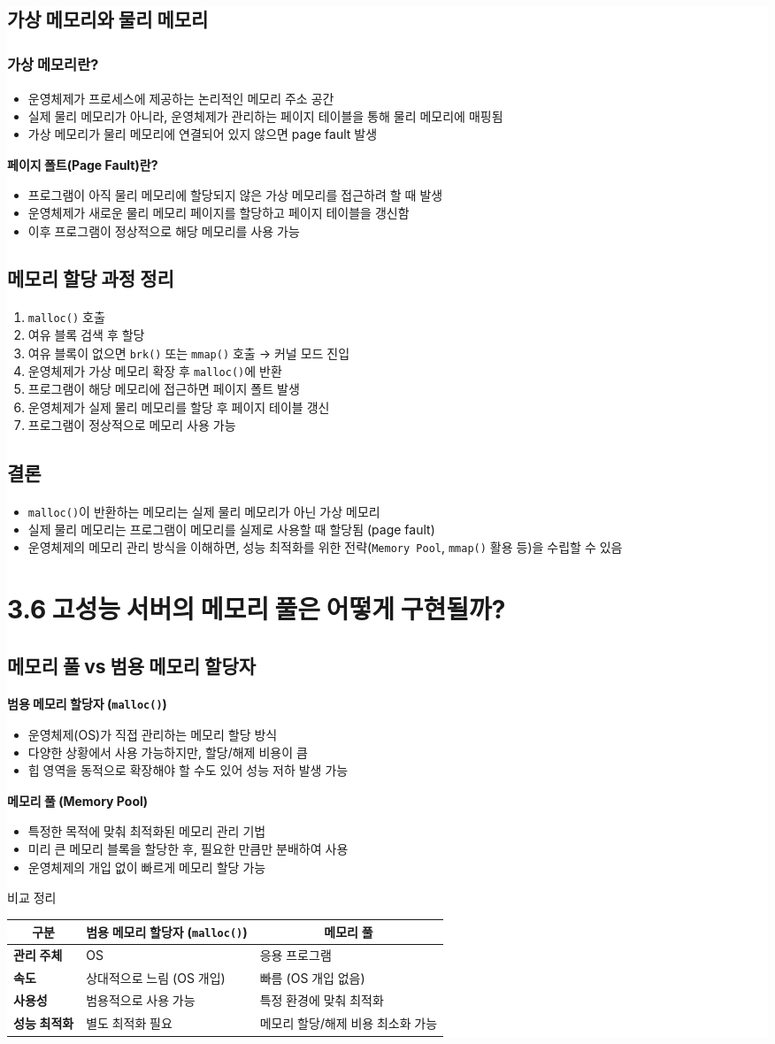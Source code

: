 ## **가상 메모리와 물리 메모리**

### **가상 메모리란?**

- 운영체제가 프로세스에 제공하는 논리적인 메모리 주소 공간
- 실제 물리 메모리가 아니라, 운영체제가 관리하는 페이지 테이블을 통해 물리 메모리에 매핑됨
- 가상 메모리가 물리 메모리에 연결되어 있지 않으면 page fault 발생

**페이지 폴트(Page Fault)란?**

- 프로그램이 아직 물리 메모리에 할당되지 않은 가상 메모리를 접근하려 할 때 발생
- 운영체제가 새로운 물리 메모리 페이지를 할당하고 페이지 테이블을 갱신함
- 이후 프로그램이 정상적으로 해당 메모리를 사용 가능

## **메모리 할당 과정 정리**

1. `malloc()` 호출
2. 여유 블록 검색 후 할당
3. 여유 블록이 없으면 `brk()` 또는 `mmap()` 호출 → 커널 모드 진입
4. 운영체제가 가상 메모리 확장 후 `malloc()`에 반환
5. 프로그램이 해당 메모리에 접근하면 페이지 폴트 발생
6. 운영체제가 실제 물리 메모리를 할당 후 페이지 테이블 갱신
7. 프로그램이 정상적으로 메모리 사용 가능

## 결론

- `malloc()`이 반환하는 메모리는 실제 물리 메모리가 아닌 가상 메모리
- 실제 물리 메모리는 프로그램이 메모리를 실제로 사용할 때 할당됨 (page fault)
- 운영체제의 메모리 관리 방식을 이해하면, 성능 최적화를 위한 전략(`Memory Pool`, `mmap()` 활용 등)을 수립할 수 있음

# **3.6 고성능 서버의 메모리 풀은 어떻게 구현될까?**

## **메모리 풀 vs 범용 메모리 할당자**

**범용 메모리 할당자 (`malloc()`)**

- 운영체제(OS)가 직접 관리하는 메모리 할당 방식
- 다양한 상황에서 사용 가능하지만, 할당/해제 비용이 큼
- 힙 영역을 동적으로 확장해야 할 수도 있어 성능 저하 발생 가능

**메모리 풀 (Memory Pool)**

- 특정한 목적에 맞춰 최적화된 메모리 관리 기법
- 미리 큰 메모리 블록을 할당한 후, 필요한 만큼만 분배하여 사용
- 운영체제의 개입 없이 빠르게 메모리 할당 가능

비교 정리

| 구분 | 범용 메모리 할당자 (`malloc()`) | 메모리 풀 |
| --- | --- | --- |
| **관리 주체** | OS | 응용 프로그램 |
| **속도** | 상대적으로 느림 (OS 개입) | 빠름 (OS 개입 없음) |
| **사용성** | 범용적으로 사용 가능 | 특정 환경에 맞춰 최적화 |
| **성능 최적화** | 별도 최적화 필요 | 메모리 할당/해제 비용 최소화 가능 |
